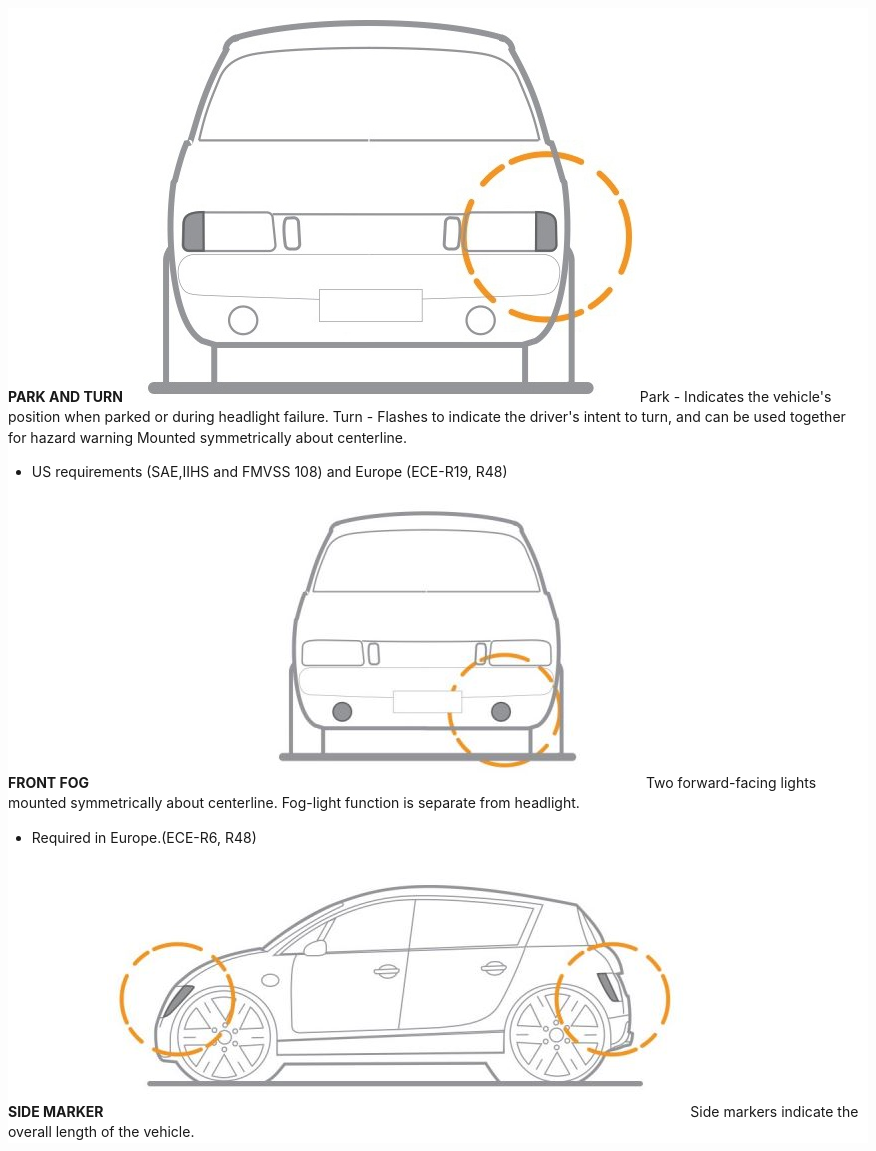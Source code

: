 **PARK AND TURN**
![image](./img/chapter_11/turnidicator.jpg)
Park - Indicates the vehicle's position when parked or during headlight failure.
Turn - Flashes to indicate the driver's intent to turn, and can be used together for hazard warning Mounted symmetrically about centerline. 
* US requirements (SAE,IIHS and FMVSS 108) and Europe (ECE-R19, R48)

**FRONT FOG**
![image](./img/chapter_11/frfog.jpg)
Two forward-facing lights mounted symmetrically about centerline. Fog-light function is separate from headlight.
* Required in Europe.(ECE-R6, R48)

**SIDE MARKER**
![image](./img/chapter_11/sidemarker.JPG)
Side markers indicate the overall length of the vehicle. 